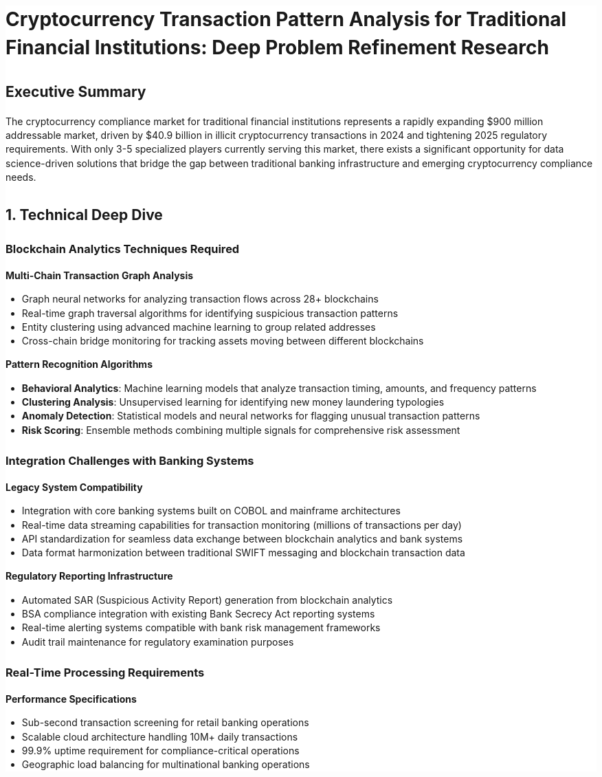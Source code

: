 # Cryptocurrency Transaction Pattern Analysis for Traditional Financial Institutions: Deep Problem Refinement Research

## Executive Summary

The cryptocurrency compliance market for traditional financial institutions represents a rapidly expanding $900 million addressable market, driven by $40.9 billion in illicit cryptocurrency transactions in 2024 and tightening 2025 regulatory requirements. With only 3-5 specialized players currently serving this market, there exists a significant opportunity for data science-driven solutions that bridge the gap between traditional banking infrastructure and emerging cryptocurrency compliance needs.

## 1. Technical Deep Dive

### Blockchain Analytics Techniques Required

**Multi-Chain Transaction Graph Analysis**
- Graph neural networks for analyzing transaction flows across 28+ blockchains
- Real-time graph traversal algorithms for identifying suspicious transaction patterns
- Entity clustering using advanced machine learning to group related addresses
- Cross-chain bridge monitoring for tracking assets moving between different blockchains

**Pattern Recognition Algorithms**
- **Behavioral Analytics**: Machine learning models that analyze transaction timing, amounts, and frequency patterns
- **Clustering Analysis**: Unsupervised learning for identifying new money laundering typologies
- **Anomaly Detection**: Statistical models and neural networks for flagging unusual transaction patterns
- **Risk Scoring**: Ensemble methods combining multiple signals for comprehensive risk assessment

### Integration Challenges with Banking Systems

**Legacy System Compatibility**
- Integration with core banking systems built on COBOL and mainframe architectures
- Real-time data streaming capabilities for transaction monitoring (millions of transactions per day)
- API standardization for seamless data exchange between blockchain analytics and bank systems
- Data format harmonization between traditional SWIFT messaging and blockchain transaction data

**Regulatory Reporting Infrastructure**
- Automated SAR (Suspicious Activity Report) generation from blockchain analytics
- BSA compliance integration with existing Bank Secrecy Act reporting systems
- Real-time alerting systems compatible with bank risk management frameworks
- Audit trail maintenance for regulatory examination purposes

### Real-Time Processing Requirements

**Performance Specifications**
- Sub-second transaction screening for retail banking operations
- Scalable cloud architecture handling 10M+ daily transactions
- 99.9% uptime requirement for compliance-critical operations
- Geographic load balancing for multinational banking operations
